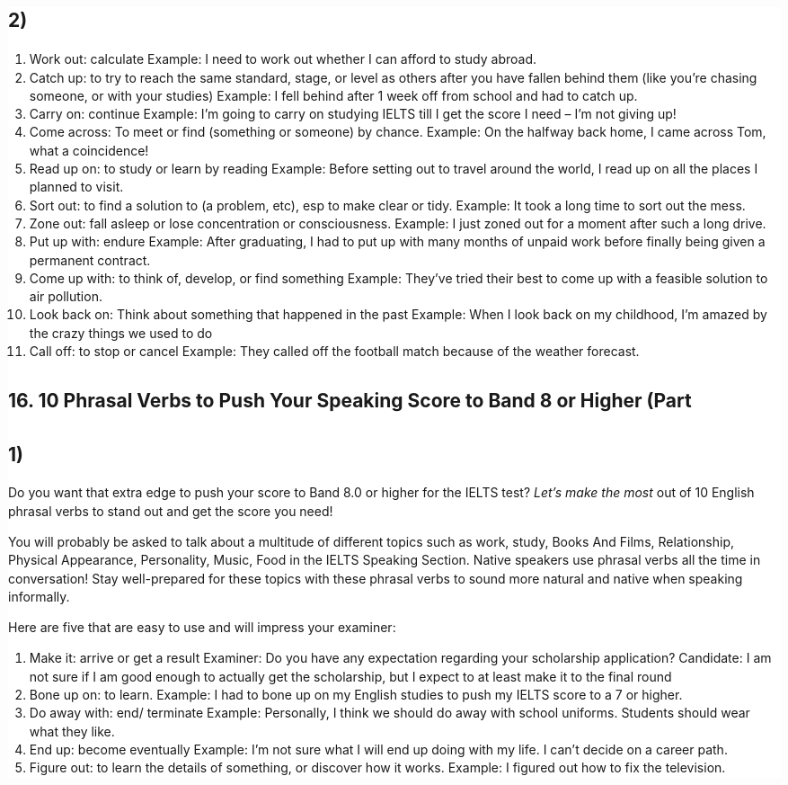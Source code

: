## 2)

1. Work out: calculate
Example: I need to work out whether I can afford to study abroad.
2. Catch up: to try to reach the same standard, stage, or level as others after you have fallen behind them
(like you’re chasing someone, or with your studies)
Example: I fell behind after 1 week off from school and had to catch up.
3. Carry on: continue
Example: I’m going to carry on studying IELTS till I get the score I need – I’m not giving up!
4. Come across: To meet or find (something or someone) by chance.
Example: On the halfway back home, I came across Tom, what a coincidence!
5. Read up on: to study or learn by reading
Example: Before setting out to travel around the world, I read up on all the places I planned to visit.
6. Sort out: to find a solution to (a problem, etc), esp to make clear or tidy.
Example: It took a long time to sort out the mess.
7. Zone out: fall asleep or lose concentration or consciousness.
Example: I just zoned out for a moment after such a long drive.
8. Put up with: endure
Example: After graduating, I had to put up with many months of unpaid work before finally being given a
permanent contract.
9. Come up with: to think of, develop, or find something
Example: They’ve tried their best to come up with a feasible solution to air pollution.
10. Look back on: Think about something that happened in the past
Example: When I look back on my childhood, I’m amazed by the crazy things we used to do
11. Call off: to stop or cancel
Example: They called off the football match because of the weather forecast.


## 16. 10 Phrasal Verbs to Push Your Speaking Score to Band 8 or Higher (Part

## 1)

Do you want that extra edge to push your score to Band 8.0 or higher for the IELTS test? _Let’s make the most_
out of 10 English phrasal verbs to stand out and get the score you need!

You will probably be asked to talk about a multitude of different topics such as work, study, Books And
Films, Relationship, Physical Appearance, Personality, Music, Food in the IELTS Speaking Section. Native
speakers use phrasal verbs all the time in conversation! Stay well-prepared for these topics with these phrasal
verbs to sound more natural and native when speaking informally.

Here are five that are easy to use and will impress your examiner:

1. Make it: arrive or get a result
Examiner: Do you have any expectation regarding your scholarship application?
Candidate: I am not sure if I am good enough to actually get the scholarship, but I expect to at least make it
to the final round
2. Bone up on: to learn.
Example: I had to bone up on my English studies to push my IELTS score to a 7 or higher.
3. Do away with: end/ terminate
Example: Personally, I think we should do away with school uniforms. Students should wear what they like.
4. End up: become eventually
Example: I’m not sure what I will end up doing with my life. I can’t decide on a career path.
5. Figure out: to learn the details of something, or discover how it works.
Example: I figured out how to fix the television.